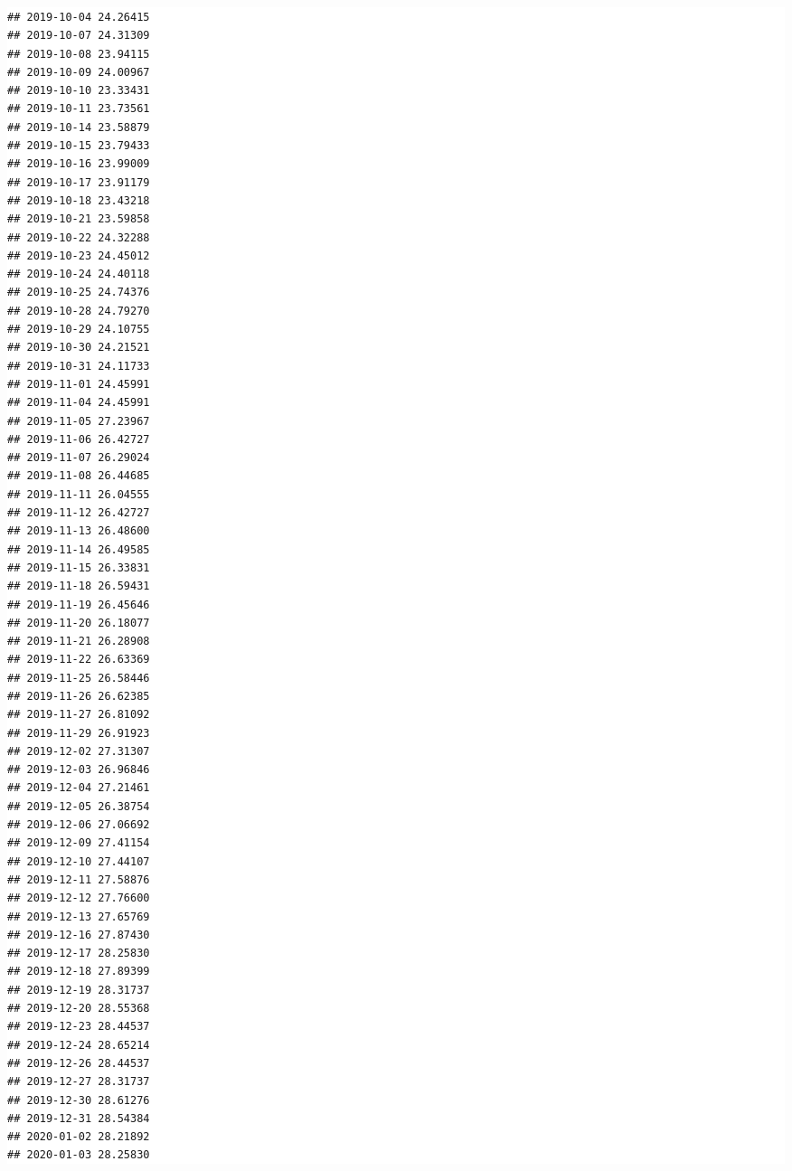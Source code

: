```
## 2019-10-04 24.26415
## 2019-10-07 24.31309
## 2019-10-08 23.94115
## 2019-10-09 24.00967
## 2019-10-10 23.33431
## 2019-10-11 23.73561
## 2019-10-14 23.58879
## 2019-10-15 23.79433
## 2019-10-16 23.99009
## 2019-10-17 23.91179
## 2019-10-18 23.43218
## 2019-10-21 23.59858
## 2019-10-22 24.32288
## 2019-10-23 24.45012
## 2019-10-24 24.40118
## 2019-10-25 24.74376
## 2019-10-28 24.79270
## 2019-10-29 24.10755
## 2019-10-30 24.21521
## 2019-10-31 24.11733
## 2019-11-01 24.45991
## 2019-11-04 24.45991
## 2019-11-05 27.23967
## 2019-11-06 26.42727
## 2019-11-07 26.29024
## 2019-11-08 26.44685
## 2019-11-11 26.04555
## 2019-11-12 26.42727
## 2019-11-13 26.48600
## 2019-11-14 26.49585
## 2019-11-15 26.33831
## 2019-11-18 26.59431
## 2019-11-19 26.45646
## 2019-11-20 26.18077
## 2019-11-21 26.28908
## 2019-11-22 26.63369
## 2019-11-25 26.58446
## 2019-11-26 26.62385
## 2019-11-27 26.81092
## 2019-11-29 26.91923
## 2019-12-02 27.31307
## 2019-12-03 26.96846
## 2019-12-04 27.21461
## 2019-12-05 26.38754
## 2019-12-06 27.06692
## 2019-12-09 27.41154
## 2019-12-10 27.44107
## 2019-12-11 27.58876
## 2019-12-12 27.76600
## 2019-12-13 27.65769
## 2019-12-16 27.87430
## 2019-12-17 28.25830
## 2019-12-18 27.89399
## 2019-12-19 28.31737
## 2019-12-20 28.55368
## 2019-12-23 28.44537
## 2019-12-24 28.65214
## 2019-12-26 28.44537
## 2019-12-27 28.31737
## 2019-12-30 28.61276
## 2019-12-31 28.54384
## 2020-01-02 28.21892
## 2020-01-03 28.25830
```